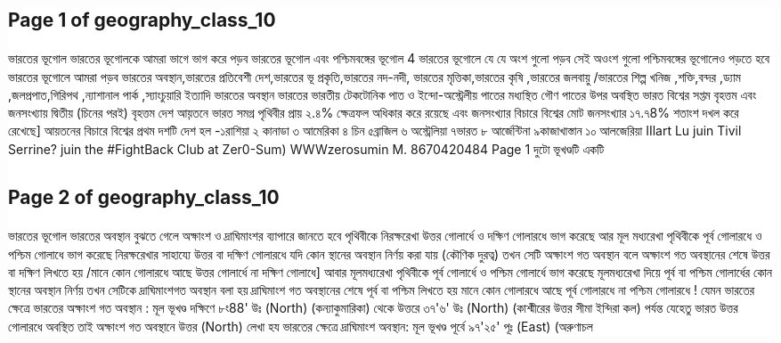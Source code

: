 

## Page 1 of geography_class_10
ভারতের ভূগোল
ভারতের ভূগোলকে আমরা
ভাগে ভাগ করে পড়়ব
ভারতের ভূগোল এবং পশ্চিমবঙ্গের ভূগোল
4
ভারতের ভূগোলে যে যে অংশ গুলো পড়ব সেই অওংশ গুলো পশ্চিমবঙ্গের ভূগোলেও
পড়তে হবে
ভারতের ভূগোলে   আমরা পড়ব
ভারতের অবস্থান,ভারতের প্রতিবেশী দেশ,ভারতের
ভূ প্রকৃতি,ভারতের   নদ-নদী, ভারতের মৃত্তিকা,ভারতের কৃষি ,ভারতের জলবায়ু /ভারতের
শিল্প খনিজ ,শক্তি,বন্দর ,ড্যাম ,জলপ্রপাত,গিরিপথ ,ন্যাশানাল পার্ক ,স্যাংচুয়ারি ইত্যাদি
ভারতের অবস্থান
ভারতের
ভারতীয় টেকটোনিক পাত ও ইন্দো-অস্ট্রেলীয় পাতের মধ্যস্থিত
গৌণ পাতের উপর অবস্থিত
ভারত বিশ্বের সপ্তম বৃহত্তম এবং জনসংখ্যায় দ্বিতীয় (চিনের পরই) বৃহত্তম দেশ
আয়়তনে ভারত
সমগ্র পৃথিবীর প্রায় ২.৪% ক্ষেত্রফল অধিকার করে রয়েছে এবং
জনসংখ্যার বিচারে বিশ্বের মোট জনসংখ্যার ১৭.৭8%
শতাংশ দখল করে রেখেছে]
আয়তনের বিচারে বিশ্বের প্রথম দশটি দেশ হল -১রাশিয়া ২ কানাডা ৩ আমেরিকা ৪ চিন
৫ব্রাজিল ৬ অস্ট্রেলিয়া ৭ভারত ৮ আর্জেন্টিনা ৯কাজাখাস্তান ১০ আলজেরিয়া
IIlart Lu juin Tivil Serrine?
juin the #FightBack Club at
Zer0-Sum)
WWWzerosumin
M. 8670420484
Page 1
দুটো
ভূখণ্ডটি
একটি


## Page 2 of geography_class_10
ভারতের ভূগোল
ভারতের অবস্থান বুঝতে গেলে অক্ষাংশ ও দ্রাঘিমাংশর ব্যাপারে জানতে হবে
পৃথিবীকে নিরক্ষরেখা উত্তর গোলার্ধে ও দক্ষিণ গোলারধে ভাগ করেছে
আর মূল মধ্যরেখা
পৃথিবীকে পূর্ব গোলারধে ও পশ্চিম গোলাধে   ভাগ করেছে
নিরক্ষরেখার সাহায্যে উত্তর বা দক্ষিণ গোলারধে যদি কোন স্থানের অবস্থান নির্ণয় করা যায়
(কৌণিক দুরত্ব) তখন সেটি অক্ষাংশ গত অবস্থান বলে
অক্ষাংশ গত অবস্থানের শেষে
উত্তর বা দক্ষিণ লিখতে হয় /মানে কোন গোলারধে আছে উত্তর গোলার্ধে না দক্ষিণ
গোলাধে]
আবার মূলমধ্যরেখা পৃথিবীকে পূর্ব গোলার্ধে ও পশ্চিম গোলার্ধে ভাগ করেছে
মূলমধ্যরেখা
দিয়ে পূর্ব বা পশ্চিম গোলার্ধের কোন স্থানের অবস্থান নির্ণয় তখন সেটিকে দ্রাঘিমাংশগত
অবস্থান বলা হয়
দ্রাঘিমাংশ গত অবস্থানের শেষে পূর্ব বা পশ্চিম   লিখতে হয়
মানে
কোন গোলারধে আছে
পূর্ব গোলারধে না পশ্চিম   গোলারধে !
যেমন ভারতের ক্ষেত্রে
ভারতের অক্ষাংশ গত অবস্থান : মূল ভূখণ্ড দক্ষিণে
৮ং88' উঃ (North)
(কন্যাকুমারিকা) থেকে উত্তরে ৩৭'৬' উঃ (North) (কাশ্মীরের উত্তর সীমা ইন্দিরা কল)
পর্যন্ত
যেহেতু ভারত উত্তর গোলারধে অবস্থিত   তাই অক্ষাংশ গত অবস্থানে উত্তর (North) লেখা
হয
ভারতের ক্ষেত্রে দ্রাঘিমাংশ অবস্থান: মূল ভূখণ্ড   পূর্বে ৯৭'২৫' পূঃ (East) (অরুণাচল